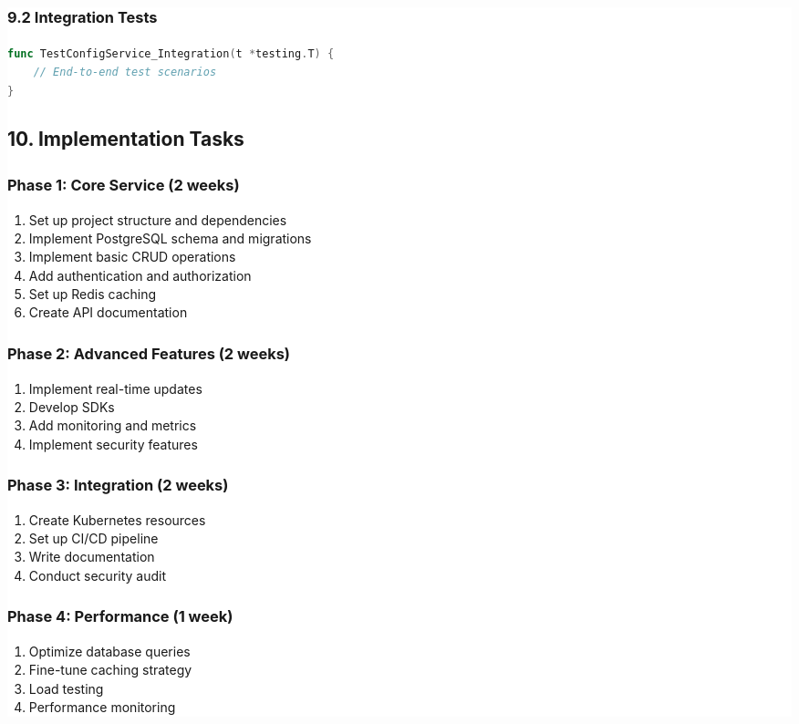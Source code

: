 ### 9.2 Integration Tests

```go
func TestConfigService_Integration(t *testing.T) {
    // End-to-end test scenarios
}
```

## 10. Implementation Tasks

### Phase 1: Core Service (2 weeks)

1. Set up project structure and dependencies
2. Implement PostgreSQL schema and migrations
3. Implement basic CRUD operations
4. Add authentication and authorization
5. Set up Redis caching
6. Create API documentation

### Phase 2: Advanced Features (2 weeks)

1. Implement real-time updates
2. Develop SDKs
3. Add monitoring and metrics
4. Implement security features

### Phase 3: Integration (2 weeks)

1. Create Kubernetes resources
2. Set up CI/CD pipeline
3. Write documentation
4. Conduct security audit

### Phase 4: Performance (1 week)

1. Optimize database queries
2. Fine-tune caching strategy
3. Load testing
4. Performance monitoring
